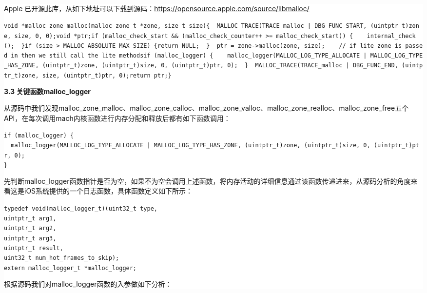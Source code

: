 Apple 已开源此库，从如下地址可以下载到源码：https://opensource.apple.com/source/libmalloc/

```
void *malloc_zone_malloc(malloc_zone_t *zone, size_t size){  MALLOC_TRACE(TRACE_malloc | DBG_FUNC_START, (uintptr_t)zone, size, 0, 0);void *ptr;if (malloc_check_start && (malloc_check_counter++ >= malloc_check_start)) {    internal_check();  }if (size > MALLOC_ABSOLUTE_MAX_SIZE) {return NULL;  }  ptr = zone->malloc(zone, size);    // if lite zone is passed in then we still call the lite methodsif (malloc_logger) {    malloc_logger(MALLOC_LOG_TYPE_ALLOCATE | MALLOC_LOG_TYPE_HAS_ZONE, (uintptr_t)zone, (uintptr_t)size, 0, (uintptr_t)ptr, 0);  }  MALLOC_TRACE(TRACE_malloc | DBG_FUNC_END, (uintptr_t)zone, size, (uintptr_t)ptr, 0);return ptr;}
```

  

**3.3 关键函数malloc\_logger**

从源码中我们发现malloc\_zone\_malloc、malloc\_zone\_calloc、malloc\_zone\_valloc、malloc\_zone\_realloc、malloc\_zone\_free五个API，在每次调用mach内核函数进行内存分配和释放后都有如下函数调用：

```
if (malloc_logger) {
  malloc_logger(MALLOC_LOG_TYPE_ALLOCATE | MALLOC_LOG_TYPE_HAS_ZONE, (uintptr_t)zone, (uintptr_t)size, 0, (uintptr_t)ptr, 0);
}
```

先判断malloc\_logger函数指针是否为空，如果不为空会调用上述函数，将内存活动的详细信息通过该函数传递进来，从源码分析的角度来看这是iOS系统提供的一个日志函数，具体函数定义如下所示：

```
typedef void(malloc_logger_t)(uint32_t type,
uintptr_t arg1,
uintptr_t arg2,
uintptr_t arg3,
uintptr_t result,
uint32_t num_hot_frames_to_skip);
extern malloc_logger_t *malloc_logger;
```

根据源码我们对malloc\_logger函数的入参做如下分析：
